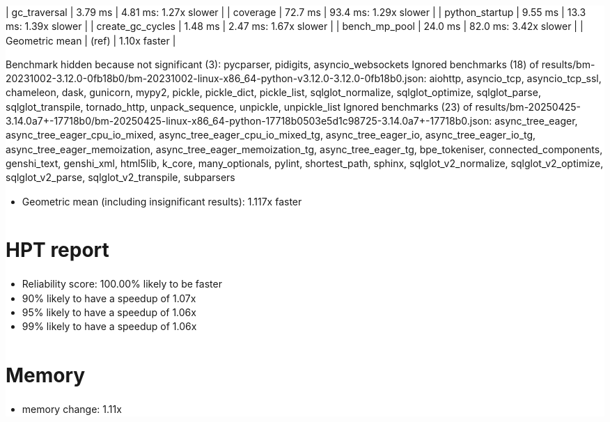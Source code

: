 | gc_traversal               | 3.79 ms                                                | 4.81 ms: 1.27x slower                                                  |
| coverage                   | 72.7 ms                                                | 93.4 ms: 1.29x slower                                                  |
| python_startup             | 9.55 ms                                                | 13.3 ms: 1.39x slower                                                  |
| create_gc_cycles           | 1.48 ms                                                | 2.47 ms: 1.67x slower                                                  |
| bench_mp_pool              | 24.0 ms                                                | 82.0 ms: 3.42x slower                                                  |
| Geometric mean             | (ref)                                                  | 1.10x faster                                                           |

Benchmark hidden because not significant (3): pycparser, pidigits, asyncio_websockets
Ignored benchmarks (18) of results/bm-20231002-3.12.0-0fb18b0/bm-20231002-linux-x86_64-python-v3.12.0-3.12.0-0fb18b0.json: aiohttp, asyncio_tcp, asyncio_tcp_ssl, chameleon, dask, gunicorn, mypy2, pickle, pickle_dict, pickle_list, sqlglot_normalize, sqlglot_optimize, sqlglot_parse, sqlglot_transpile, tornado_http, unpack_sequence, unpickle, unpickle_list
Ignored benchmarks (23) of results/bm-20250425-3.14.0a7+-17718b0/bm-20250425-linux-x86_64-python-17718b0503e5d1c98725-3.14.0a7+-17718b0.json: async_tree_eager, async_tree_eager_cpu_io_mixed, async_tree_eager_cpu_io_mixed_tg, async_tree_eager_io, async_tree_eager_io_tg, async_tree_eager_memoization, async_tree_eager_memoization_tg, async_tree_eager_tg, bpe_tokeniser, connected_components, genshi_text, genshi_xml, html5lib, k_core, many_optionals, pylint, shortest_path, sphinx, sqlglot_v2_normalize, sqlglot_v2_optimize, sqlglot_v2_parse, sqlglot_v2_transpile, subparsers

- Geometric mean (including insignificant results): 1.117x faster

# HPT report

- Reliability score: 100.00% likely to be faster
- 90% likely to have a speedup of 1.07x
- 95% likely to have a speedup of 1.06x
- 99% likely to have a speedup of 1.06x

# Memory
- memory change: 1.11x